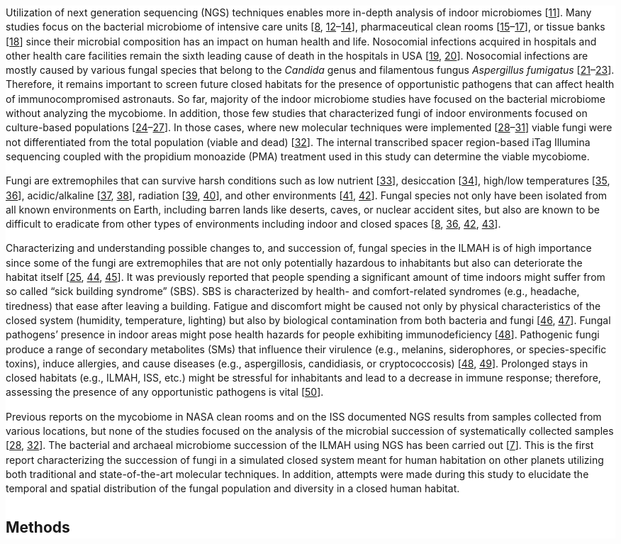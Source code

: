 Utilization of next generation sequencing (NGS) techniques enables more in-depth analysis of indoor microbiomes [[11](#CR11)]. Many studies focus on the bacterial microbiome of intensive care units [[8](#CR8), [12](#CR12)–[14](#CR14)], pharmaceutical clean rooms [[15](#CR15)–[17](#CR17)], or tissue banks [[18](#CR18)] since their microbial composition has an impact on human health and life. Nosocomial infections acquired in hospitals and other health care facilities remain the sixth leading cause of death in the hospitals in USA [[19](#CR19), [20](#CR20)]. Nosocomial infections are mostly caused by various fungal species that belong to the *Candida* genus and filamentous fungus *Aspergillus fumigatus* [[21](#CR21)–[23](#CR23)]. Therefore, it remains important to screen future closed habitats for the presence of opportunistic pathogens that can affect health of immunocompromised astronauts. So far, majority of the indoor microbiome studies have focused on the bacterial microbiome without analyzing the mycobiome. In addition, those few studies that characterized fungi of indoor environments focused on culture-based populations [[24](#CR24)–[27](#CR27)]. In those cases, where new molecular techniques were implemented [[28](#CR28)–[31](#CR31)] viable fungi were not differentiated from the total population (viable and dead) [[32](#CR32)]. The internal transcribed spacer region-based iTag Illumina sequencing coupled with the propidium monoazide (PMA) treatment used in this study can determine the viable mycobiome.

Fungi are extremophiles that can survive harsh conditions such as low nutrient [[33](#CR33)], desiccation [[34](#CR34)], high/low temperatures [[35](#CR35), [36](#CR36)], acidic/alkaline [[37](#CR37), [38](#CR38)], radiation [[39](#CR39), [40](#CR40)], and other environments [[41](#CR41), [42](#CR42)]. Fungal species not only have been isolated from all known environments on Earth, including barren lands like deserts, caves, or nuclear accident sites, but also are known to be difficult to eradicate from other types of environments including indoor and closed spaces [[8](#CR8), [36](#CR36), [42](#CR42), [43](#CR43)].

Characterizing and understanding possible changes to, and succession of, fungal species in the ILMAH is of high importance since some of the fungi are extremophiles that are not only potentially hazardous to inhabitants but also can deteriorate the habitat itself [[25](#CR25), [44](#CR44), [45](#CR45)]. It was previously reported that people spending a significant amount of time indoors might suffer from so called “sick building syndrome” (SBS). SBS is characterized by health- and comfort-related syndromes (e.g., headache, tiredness) that ease after leaving a building. Fatigue and discomfort might be caused not only by physical characteristics of the closed system (humidity, temperature, lighting) but also by biological contamination from both bacteria and fungi [[46](#CR46), [47](#CR47)]. Fungal pathogens’ presence in indoor areas might pose health hazards for people exhibiting immunodeficiency [[48](#CR48)]. Pathogenic fungi produce a range of secondary metabolites (SMs) that influence their virulence (e.g., melanins, siderophores, or species-specific toxins), induce allergies, and cause diseases (e.g., aspergillosis, candidiasis, or cryptococcosis) [[48](#CR48), [49](#CR49)]. Prolonged stays in closed habitats (e.g., ILMAH, ISS, etc.) might be stressful for inhabitants and lead to a decrease in immune response; therefore, assessing the presence of any opportunistic pathogens is vital [[50](#CR50)].

Previous reports on the mycobiome in NASA clean rooms and on the ISS documented NGS results from samples collected from various locations, but none of the studies focused on the analysis of the microbial succession of systematically collected samples [[28](#CR28), [32](#CR32)]. The bacterial and archaeal microbiome succession of the ILMAH using NGS has been carried out [[7](#CR7)]. This is the first report characterizing the succession of fungi in a simulated closed system meant for human habitation on other planets utilizing both traditional and state-of-the-art molecular techniques. In addition, attempts were made during this study to elucidate the temporal and spatial distribution of the fungal population and diversity in a closed human habitat.

## Methods
